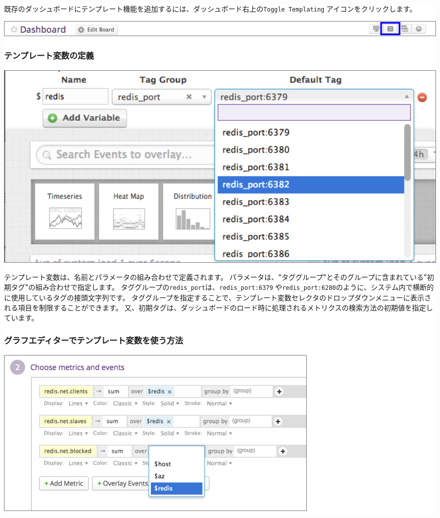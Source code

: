 
既存のダッシュボードにテンプレート機能を追加するには、ダッシュボード右上の`Toggle Templating` アイコンをクリックします。　

<img src="/static/images/toggle_templating.png" style="width:100%; border:1px solid #777777" />




<h3 id="def">テンプレート変数の定義</h3>

<img src="/static/images/redis-tpl-panel.png" style="width:100%; border:1px solid #777777" />

テンプレート変数は、名前とパラメータの組み合わせで定義されます。
パラメータは、"タググループ"とそのグループに含まれている"初期タグ"の組み合わせで指定します。
タググループの`redis_port`は、`redis_port:6379` や`redis_port:6280`のように、システム内で横断的に使用しているタグの接頭文字列です。
タググループを指定することで、テンプレート変数セレクタのドロップダウンメニューに表示される項目を制限することができます。
又、初期タグは、ダッシュボードのロード時に処理されるメトリクスの検索方法の初期値を指定しています。




<h3 id="graph">グラフエディターでテンプレート変数を使う方法</h3>

<img src="/static/images/redis-tpl-graph-editor.png" style="width:70%; border:1px solid #777777" />
